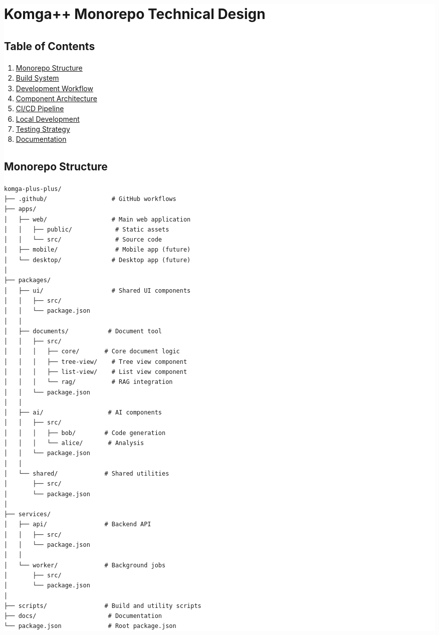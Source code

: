 # Komga++ Monorepo Technical Design

## Table of Contents
1. [Monorepo Structure](#monorepo-structure)
2. [Build System](#build-system)
3. [Development Workflow](#development-workflow)
4. [Component Architecture](#component-architecture)
5. [CI/CD Pipeline](#cicd-pipeline)
6. [Local Development](#local-development)
7. [Testing Strategy](#testing-strategy)
8. [Documentation](#documentation)

## Monorepo Structure

```
komga-plus-plus/
├── .github/                  # GitHub workflows
├── apps/
│   ├── web/                  # Main web application
│   │   ├── public/            # Static assets
│   │   └── src/               # Source code
│   ├── mobile/                # Mobile app (future)
│   └── desktop/              # Desktop app (future)
│
├── packages/
│   ├── ui/                   # Shared UI components
│   │   ├── src/
│   │   └── package.json
│   │
│   ├── documents/           # Document tool
│   │   ├── src/
│   │   │   ├── core/       # Core document logic
│   │   │   ├── tree-view/    # Tree view component
│   │   │   ├── list-view/    # List view component
│   │   │   └── rag/          # RAG integration
│   │   └── package.json
│   │
│   ├── ai/                  # AI components
│   │   ├── src/
│   │   │   ├── bob/        # Code generation
│   │   │   └── alice/       # Analysis
│   │   └── package.json
│   │
│   └── shared/             # Shared utilities
│       ├── src/
│       └── package.json
│
├── services/
│   ├── api/                # Backend API
│   │   ├── src/
│   │   └── package.json
│   │
│   └── worker/             # Background jobs
│       ├── src/
│       └── package.json
│
├── scripts/                # Build and utility scripts
├── docs/                    # Documentation
└── package.json             # Root package.json
```
